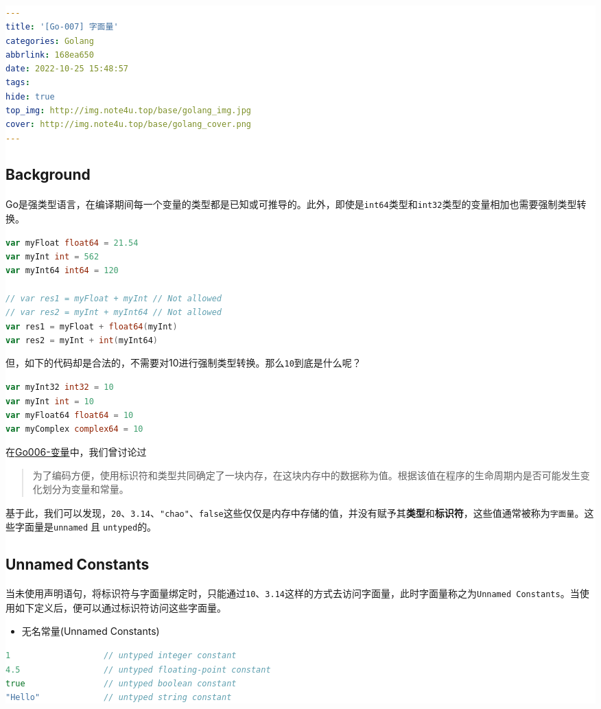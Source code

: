 ```yaml
---
title: '[Go-007] 字面量'
categories: Golang
abbrlink: 168ea650
date: 2022-10-25 15:48:57
tags:
hide: true
top_img: http://img.note4u.top/base/golang_img.jpg
cover: http://img.note4u.top/base/golang_cover.png
---
```


## Background

Go是强类型语言，在编译期间每一个变量的类型都是已知或可推导的。此外，即使是`int64`类型和`int32`类型的变量相加也需要强制类型转换。
```go
var myFloat float64 = 21.54
var myInt int = 562
var myInt64 int64 = 120

// var res1 = myFloat + myInt // Not allowed
// var res2 = myInt + myInt64 // Not allowed
var res1 = myFloat + float64(myInt)
var res2 = myInt + int(myInt64)
```

但，如下的代码却是合法的，不需要对10进行强制类型转换。那么`10`到底是什么呢？

```go
var myInt32 int32 = 10
var myInt int = 10
var myFloat64 float64 = 10
var myComplex complex64 = 10
```

在[Go006-变量]()中，我们曾讨论过
> 为了编码方便，使用标识符和类型共同确定了一块内存，在这块内存中的数据称为值。根据该值在程序的生命周期内是否可能发生变化划分为变量和常量。

基于此，我们可以发现，`20`、`3.14`、`"chao"`、`false`这些仅仅是内存中存储的值，并没有赋予其**类型**和**标识符**，这些值通常被称为`字面量`。这些字面量是`unnamed` 且 `untyped`的。

## Unnamed Constants

当未使用声明语句，将标识符与字面量绑定时，只能通过`10`、`3.14`这样的方式去访问字面量，此时字面量称之为`Unnamed Constants`。当使用如下定义后，便可以通过标识符访问这些字面量。
- 无名常量(Unnamed Constants)
``` go
1                   // untyped integer constant
4.5                 // untyped floating-point constant
true                // untyped boolean constant
"Hello"             // untyped string constant
```
